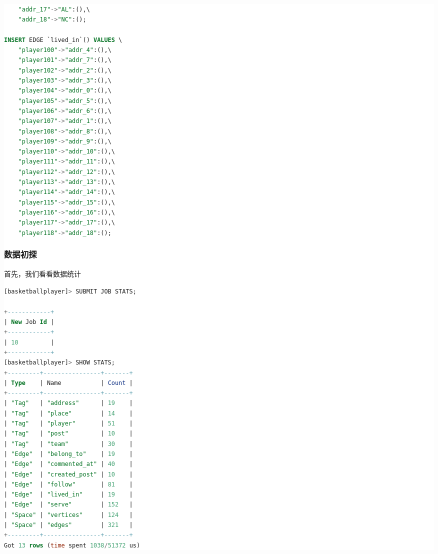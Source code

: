 ```sql
    "addr_17"->"AL":(),\
    "addr_18"->"NC":();

INSERT EDGE `lived_in`() VALUES \
    "player100"->"addr_4":(),\
    "player101"->"addr_7":(),\
    "player102"->"addr_2":(),\
    "player103"->"addr_3":(),\
    "player104"->"addr_0":(),\
    "player105"->"addr_5":(),\
    "player106"->"addr_6":(),\
    "player107"->"addr_1":(),\
    "player108"->"addr_8":(),\
    "player109"->"addr_9":(),\
    "player110"->"addr_10":(),\
    "player111"->"addr_11":(),\
    "player112"->"addr_12":(),\
    "player113"->"addr_13":(),\
    "player114"->"addr_14":(),\
    "player115"->"addr_15":(),\
    "player116"->"addr_16":(),\
    "player117"->"addr_17":(),\
    "player118"->"addr_18":();
```

### 数据初探

首先，我们看看数据统计

```sql
[basketballplayer]> SUBMIT JOB STATS;

+------------+
| New Job Id |
+------------+
| 10         |
+------------+
[basketballplayer]> SHOW STATS;
+---------+----------------+-------+
| Type    | Name           | Count |
+---------+----------------+-------+
| "Tag"   | "address"      | 19    |
| "Tag"   | "place"        | 14    |
| "Tag"   | "player"       | 51    |
| "Tag"   | "post"         | 10    |
| "Tag"   | "team"         | 30    |
| "Edge"  | "belong_to"    | 19    |
| "Edge"  | "commented_at" | 40    |
| "Edge"  | "created_post" | 10    |
| "Edge"  | "follow"       | 81    |
| "Edge"  | "lived_in"     | 19    |
| "Edge"  | "serve"        | 152   |
| "Space" | "vertices"     | 124   |
| "Space" | "edges"        | 321   |
+---------+----------------+-------+
Got 13 rows (time spent 1038/51372 us)
```
